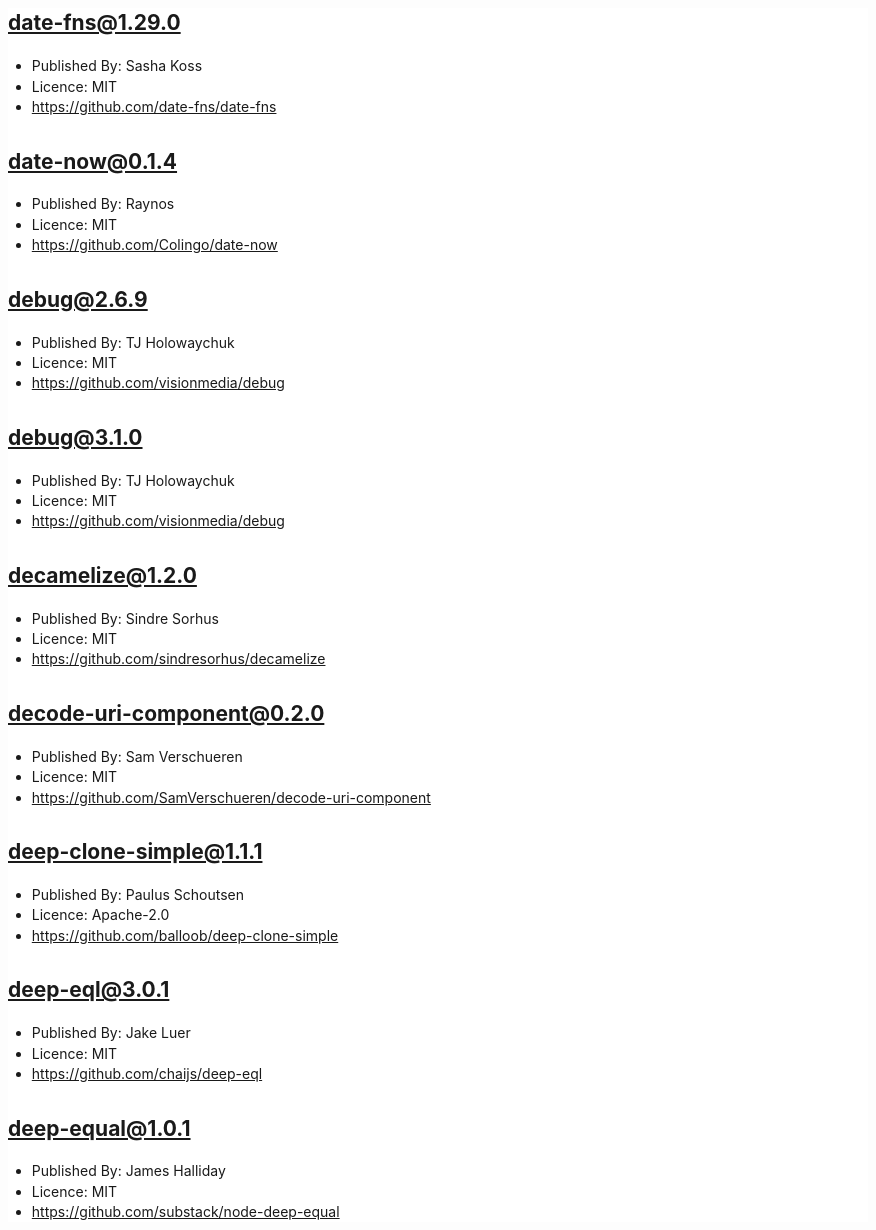 ## date-fns@1.29.0
- Published By: Sasha Koss
- Licence: MIT
- https://github.com/date-fns/date-fns

## date-now@0.1.4
- Published By: Raynos
- Licence: MIT
- https://github.com/Colingo/date-now

## debug@2.6.9
- Published By: TJ Holowaychuk
- Licence: MIT
- https://github.com/visionmedia/debug

## debug@3.1.0
- Published By: TJ Holowaychuk
- Licence: MIT
- https://github.com/visionmedia/debug

## decamelize@1.2.0
- Published By: Sindre Sorhus
- Licence: MIT
- https://github.com/sindresorhus/decamelize

## decode-uri-component@0.2.0
- Published By: Sam Verschueren
- Licence: MIT
- https://github.com/SamVerschueren/decode-uri-component

## deep-clone-simple@1.1.1
- Published By: Paulus Schoutsen
- Licence: Apache-2.0
- https://github.com/balloob/deep-clone-simple

## deep-eql@3.0.1
- Published By: Jake Luer
- Licence: MIT
- https://github.com/chaijs/deep-eql

## deep-equal@1.0.1
- Published By: James Halliday
- Licence: MIT
- https://github.com/substack/node-deep-equal
